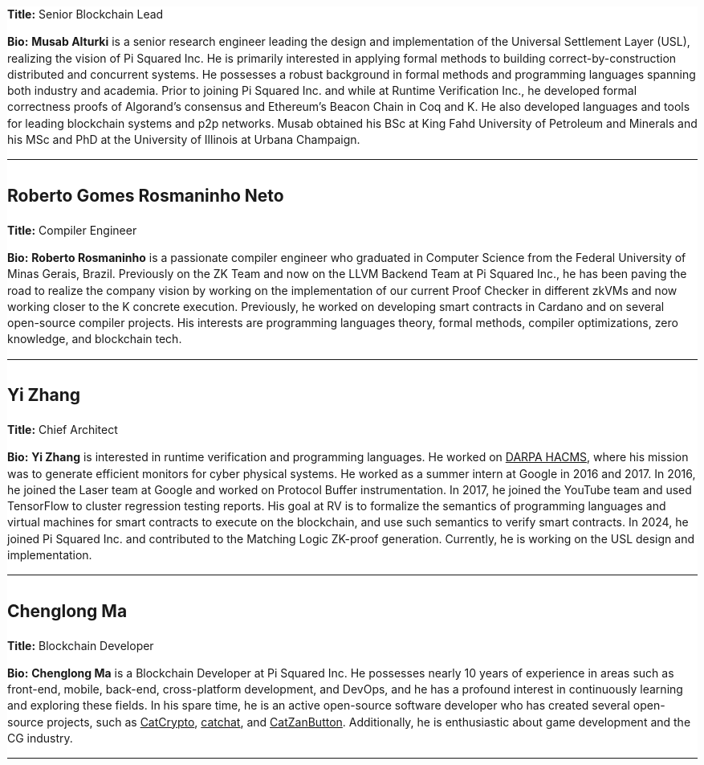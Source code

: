 **Title:** Senior Blockchain Lead

**Bio:**
**Musab Alturki** is a senior research engineer leading the design and implementation of the Universal Settlement Layer (USL), realizing the vision of Pi Squared Inc. He is primarily interested in applying formal methods to building correct-by-construction distributed and concurrent systems. He possesses a robust background in formal methods and programming languages spanning both industry and academia. Prior to joining Pi Squared Inc. and while at Runtime Verification Inc., he developed formal correctness proofs of Algorand’s consensus and Ethereum’s Beacon Chain in Coq and K. He also developed languages and tools for leading blockchain systems and p2p networks. Musab obtained his BSc at King Fahd University of Petroleum and Minerals and his MSc and PhD at the University of Illinois at Urbana Champaign. 

---

## Roberto Gomes Rosmaninho Neto

**Title:** Compiler Engineer

**Bio:**
**Roberto Rosmaninho** is a passionate compiler engineer who graduated in Computer Science from the Federal University of Minas Gerais, Brazil. Previously on the ZK Team and now on the LLVM Backend Team at Pi Squared Inc., he has been paving the road to realize the company vision by working on the implementation of our current Proof Checker in different zkVMs and now working closer to the K concrete execution. Previously, he worked on developing smart contracts in Cardano and on several open-source compiler projects. His interests are programming languages theory, formal methods, compiler optimizations, zero knowledge, and blockchain tech.

---

## Yi Zhang

**Title:** Chief Architect

**Bio:**
**Yi Zhang** is interested in runtime verification and programming languages. He worked on [DARPA HACMS](https://www.darpa.mil/program/high-assurance-cyber-military-systems), where his mission was to generate efficient monitors for cyber physical systems. He worked as a summer intern at Google in 2016 and 2017. In 2016, he joined the Laser team at Google and worked on Protocol Buffer instrumentation. In 2017, he joined the YouTube team and used TensorFlow to cluster regression testing reports. His goal at RV is to formalize the semantics of programming languages and virtual machines for smart contracts to execute on the blockchain, and use such semantics to verify smart contracts. In 2024, he joined Pi Squared Inc. and contributed to the Matching Logic ZK-proof generation. Currently, he is working on the USL design and implementation.

---

## Chenglong Ma

**Title:** Blockchain Developer

**Bio:**
**Chenglong Ma** is a Blockchain Developer at Pi Squared Inc. He possesses nearly 10 years of experience in areas such as front-end, mobile, back-end, cross-platform development, and DevOps, and he has a profound interest in continuously learning and exploring these fields. In his spare time, he is an active open-source software developer who has created several open-source projects, such as [CatCrypto](https://github.com/imkcat/CatCrypto), [catchat](https://github.com/imkcat/catchat), and [CatZanButton](https://github.com/imkcat/CatZanButton). Additionally, he is enthusiastic about game development and the CG industry.

---